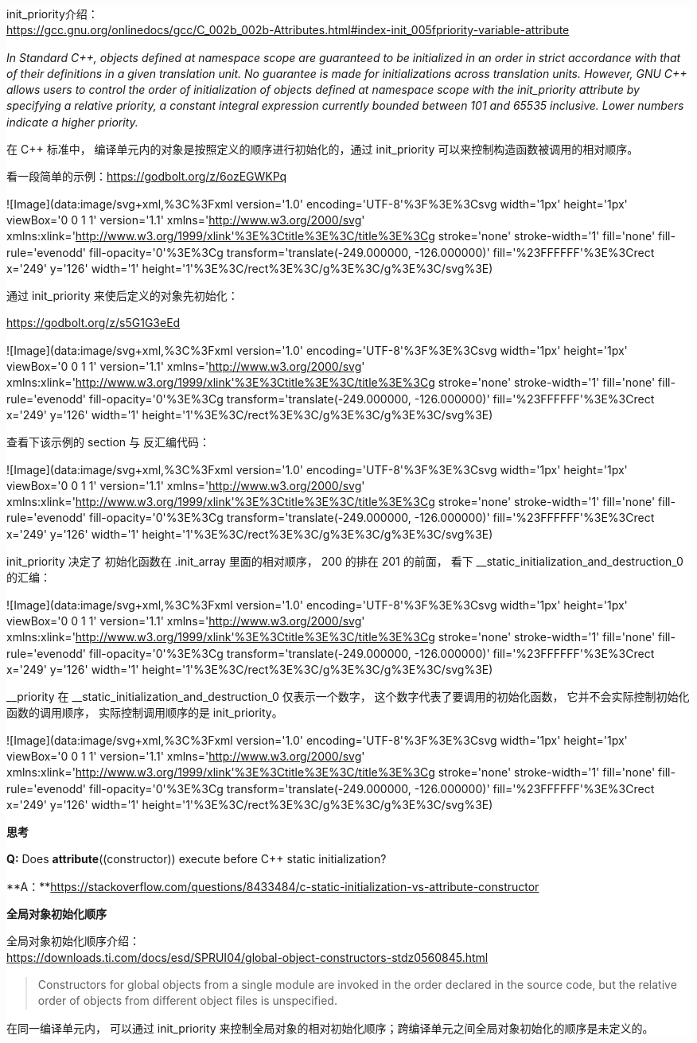 
init_priority介绍：  
https://gcc.gnu.org/onlinedocs/gcc/C_002b_002b-Attributes.html#index-init_005fpriority-variable-attribute

_In Standard C++, objects defined at namespace scope are guaranteed to be initialized in an order in strict accordance with that of their definitions in a given translation unit. No guarantee is made for initializations across translation units. However, GNU C++ allows users to control the order of initialization of objects defined at namespace scope with the init_priority attribute by specifying a relative priority, a constant integral expression currently bounded between 101 and 65535 inclusive. Lower numbers indicate a higher priority._

在 C++ 标准中， 编译单元内的对象是按照定义的顺序进行初始化的，通过 init_priority 可以来控制构造函数被调用的相对顺序。

看一段简单的示例：https://godbolt.org/z/6ozEGWKPq

![Image](data:image/svg+xml,%3C%3Fxml version='1.0' encoding='UTF-8'%3F%3E%3Csvg width='1px' height='1px' viewBox='0 0 1 1' version='1.1' xmlns='http://www.w3.org/2000/svg' xmlns:xlink='http://www.w3.org/1999/xlink'%3E%3Ctitle%3E%3C/title%3E%3Cg stroke='none' stroke-width='1' fill='none' fill-rule='evenodd' fill-opacity='0'%3E%3Cg transform='translate(-249.000000, -126.000000)' fill='%23FFFFFF'%3E%3Crect x='249' y='126' width='1' height='1'%3E%3C/rect%3E%3C/g%3E%3C/g%3E%3C/svg%3E)

通过 init_priority 来使后定义的对象先初始化：

https://godbolt.org/z/s5G1G3eEd

![Image](data:image/svg+xml,%3C%3Fxml version='1.0' encoding='UTF-8'%3F%3E%3Csvg width='1px' height='1px' viewBox='0 0 1 1' version='1.1' xmlns='http://www.w3.org/2000/svg' xmlns:xlink='http://www.w3.org/1999/xlink'%3E%3Ctitle%3E%3C/title%3E%3Cg stroke='none' stroke-width='1' fill='none' fill-rule='evenodd' fill-opacity='0'%3E%3Cg transform='translate(-249.000000, -126.000000)' fill='%23FFFFFF'%3E%3Crect x='249' y='126' width='1' height='1'%3E%3C/rect%3E%3C/g%3E%3C/g%3E%3C/svg%3E)

查看下该示例的 section 与 反汇编代码：

![Image](data:image/svg+xml,%3C%3Fxml version='1.0' encoding='UTF-8'%3F%3E%3Csvg width='1px' height='1px' viewBox='0 0 1 1' version='1.1' xmlns='http://www.w3.org/2000/svg' xmlns:xlink='http://www.w3.org/1999/xlink'%3E%3Ctitle%3E%3C/title%3E%3Cg stroke='none' stroke-width='1' fill='none' fill-rule='evenodd' fill-opacity='0'%3E%3Cg transform='translate(-249.000000, -126.000000)' fill='%23FFFFFF'%3E%3Crect x='249' y='126' width='1' height='1'%3E%3C/rect%3E%3C/g%3E%3C/g%3E%3C/svg%3E)

init_priority 决定了 初始化函数在 .init_array 里面的相对顺序， 200 的排在 201 的前面， 看下 __static_initialization_and_destruction_0 的汇编：

![Image](data:image/svg+xml,%3C%3Fxml version='1.0' encoding='UTF-8'%3F%3E%3Csvg width='1px' height='1px' viewBox='0 0 1 1' version='1.1' xmlns='http://www.w3.org/2000/svg' xmlns:xlink='http://www.w3.org/1999/xlink'%3E%3Ctitle%3E%3C/title%3E%3Cg stroke='none' stroke-width='1' fill='none' fill-rule='evenodd' fill-opacity='0'%3E%3Cg transform='translate(-249.000000, -126.000000)' fill='%23FFFFFF'%3E%3Crect x='249' y='126' width='1' height='1'%3E%3C/rect%3E%3C/g%3E%3C/g%3E%3C/svg%3E)

__priority 在 __static_initialization_and_destruction_0 仅表示一个数字， 这个数字代表了要调用的初始化函数， 它并不会实际控制初始化函数的调用顺序， 实际控制调用顺序的是 init_priority。

  

![Image](data:image/svg+xml,%3C%3Fxml version='1.0' encoding='UTF-8'%3F%3E%3Csvg width='1px' height='1px' viewBox='0 0 1 1' version='1.1' xmlns='http://www.w3.org/2000/svg' xmlns:xlink='http://www.w3.org/1999/xlink'%3E%3Ctitle%3E%3C/title%3E%3Cg stroke='none' stroke-width='1' fill='none' fill-rule='evenodd' fill-opacity='0'%3E%3Cg transform='translate(-249.000000, -126.000000)' fill='%23FFFFFF'%3E%3Crect x='249' y='126' width='1' height='1'%3E%3C/rect%3E%3C/g%3E%3C/g%3E%3C/svg%3E)

**思考**

  

**Q:** Does __attribute__((constructor)) execute before C++ static initialization?

**A：**https://stackoverflow.com/questions/8433484/c-static-initialization-vs-attribute-constructor

  

**全局对象初始化顺序**

全局对象初始化顺序介绍：  
https://downloads.ti.com/docs/esd/SPRUI04/global-object-constructors-stdz0560845.html

> Constructors for global objects from a single module are invoked in the order declared in the source code, but the relative order of objects from different object files is unspecified.

在同一编译单元内， 可以通过 init_priority 来控制全局对象的相对初始化顺序；跨编译单元之间全局对象初始化的顺序是未定义的。  

  